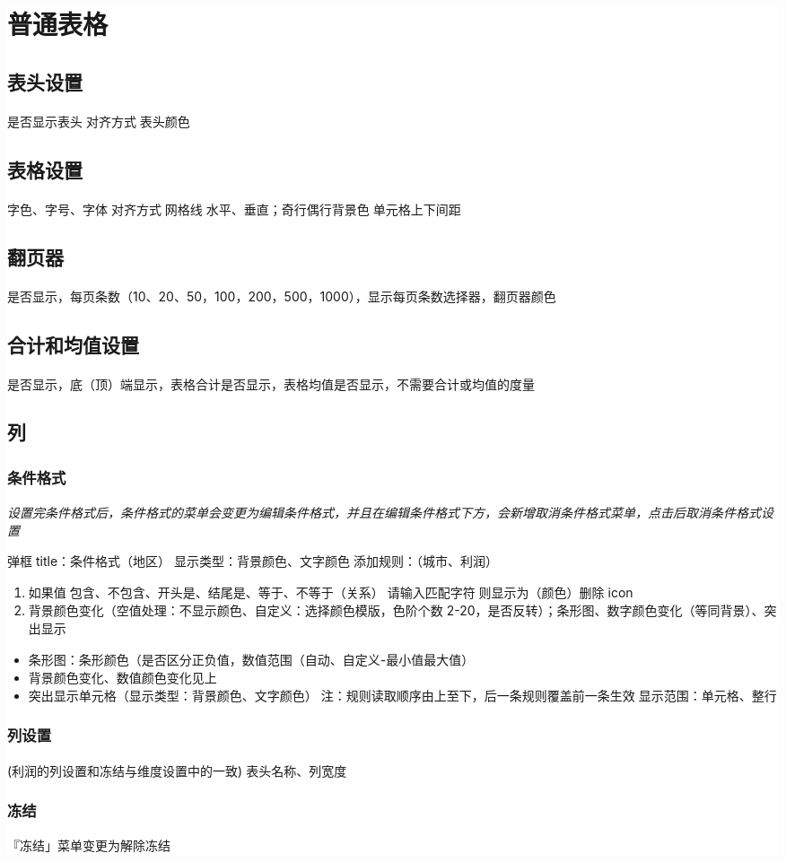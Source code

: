 # 普通表格

## 表头设置

是否显示表头
对齐方式
表头颜色

## 表格设置

字色、字号、字体
对齐方式
网格线 水平、垂直；奇行偶行背景色
单元格上下间距

## 翻页器

是否显示，每页条数（10、20、50，100，200，500，1000），显示每页条数选择器，翻页器颜色

## 合计和均值设置

是否显示，底（顶）端显示，表格合计是否显示，表格均值是否显示，不需要合计或均值的度量

## 列

### 条件格式

_设置完条件格式后，条件格式的菜单会变更为编辑条件格式，并且在编辑条件格式下方，会新增取消条件格式菜单，点击后取消条件格式设置_

弹框 title：条件格式（地区）
显示类型：背景颜色、文字颜色
添加规则：（城市、利润）

1. 如果值 包含、不包含、开头是、结尾是、等于、不等于（关系） 请输入匹配字符 则显示为（颜色）删除 icon
2. 背景颜色变化（空值处理：不显示颜色、自定义：选择颜色模版，色阶个数 2-20，是否反转）；条形图、数字颜色变化（等同背景）、突出显示

- 条形图：条形颜色（是否区分正负值，数值范围（自动、自定义-最小值最大值）
- 背景颜色变化、数值颜色变化见上
- 突出显示单元格（显示类型：背景颜色、文字颜色）
  注：规则读取顺序由上至下，后一条规则覆盖前一条生效
  显示范围：单元格、整行

### 列设置

(利润的列设置和冻结与维度设置中的一致)
表头名称、列宽度

### 冻结

『冻结」菜单变更为解除冻结
